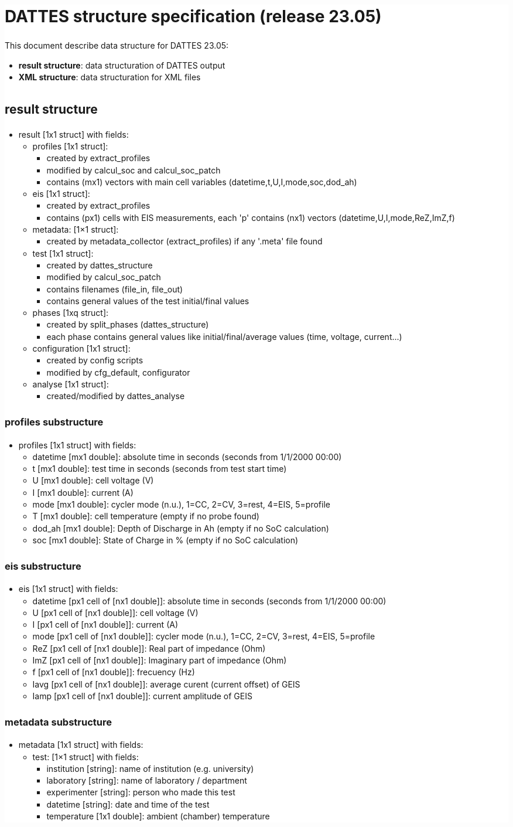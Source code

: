 # DATTES structure specification (release 23.05)

This document describe data structure for DATTES 23.05:
- **result structure**: data structuration of DATTES output
- **XML structure**: data structuration for XML files

## result structure
- result [1x1 struct] with fields:
    - profiles [1x1 struct]:
        - created by extract_profiles
        - modified by calcul_soc and calcul_soc_patch
        - contains (mx1) vectors with main cell variables (datetime,t,U,I,mode,soc,dod_ah)
    - eis [1x1 struct]:
        - created by extract_profiles
        - contains (px1) cells with EIS measurements, each 'p' contains (nx1) vectors (datetime,U,I,mode,ReZ,ImZ,f)
    - metadata: [1×1 struct]:
        - created by metadata_collector (extract_profiles) if any '.meta' file found
    - test [1x1 struct]:
        - created by dattes_structure
        - modified by calcul_soc_patch
        - contains filenames (file_in, file_out)
        - contains general values of the test initial/final values
    - phases [1xq struct]:
        - created by split_phases (dattes_structure)
        - each phase contains general values like initial/final/average values (time, voltage, current...)
    - configuration [1x1 struct]:
        - created by config scripts
        - modified by cfg_default, configurator
    - analyse [1x1 struct]:
        - created/modified by dattes_analyse
### profiles substructure
- profiles [1x1 struct] with fields:
    - datetime [mx1 double]: absolute time in seconds (seconds from 1/1/2000 00:00)
    - t [mx1 double]: test time in seconds (seconds from test start time)
    - U [mx1 double]: cell voltage (V)
    - I [mx1 double]: current (A)
    - mode [mx1 double]: cycler mode (n.u.), 1=CC, 2=CV, 3=rest, 4=EIS, 5=profile
    - T [mx1 double]: cell temperature (empty if no probe found)
    - dod_ah [mx1 double]:  Depth of Discharge in Ah (empty if no SoC calculation)
    - soc [mx1 double]:  State of Charge in % (empty if no SoC calculation)
### eis substructure
- eis [1x1 struct] with fields:
    - datetime [px1 cell of [nx1 double]]: absolute time in seconds (seconds from 1/1/2000 00:00)
    - U [px1 cell of [nx1 double]]: cell voltage (V)
    - I [px1 cell of [nx1 double]]: current (A)
    - mode [px1 cell of [nx1 double]]: cycler mode (n.u.), 1=CC, 2=CV, 3=rest, 4=EIS, 5=profile
    - ReZ [px1 cell of [nx1 double]]:  Real part of impedance (Ohm)
    - ImZ [px1 cell of [nx1 double]]:  Imaginary part of impedance (Ohm)
    - f [px1 cell of [nx1 double]]: frecuency (Hz)
    - Iavg [px1 cell of [nx1 double]]: average curent (current offset) of GEIS
    - Iamp [px1 cell of [nx1 double]]: current amplitude of GEIS
### metadata substructure
- metadata [1x1 struct] with fields:
    - test: [1×1 struct] with fields:
        - institution [string]: name of institution (e.g. university)
        - laboratory [string]: name of laboratory / department
        - experimenter [string]: person who made this test
        - datetime [string]: date and time of the test
        - temperature [1x1 double]: ambient (chamber) temperature